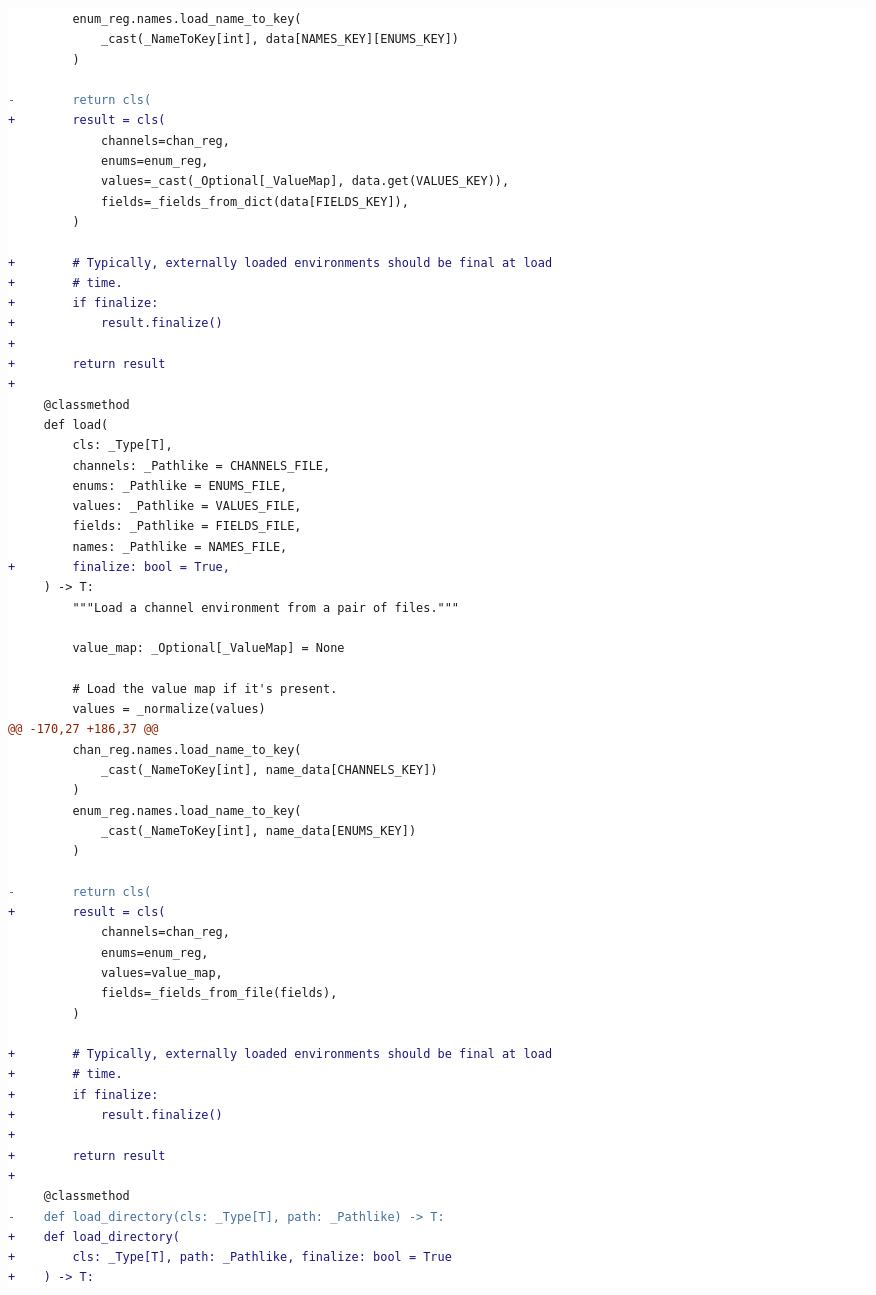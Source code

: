 ```diff
         enum_reg.names.load_name_to_key(
             _cast(_NameToKey[int], data[NAMES_KEY][ENUMS_KEY])
         )
 
-        return cls(
+        result = cls(
             channels=chan_reg,
             enums=enum_reg,
             values=_cast(_Optional[_ValueMap], data.get(VALUES_KEY)),
             fields=_fields_from_dict(data[FIELDS_KEY]),
         )
 
+        # Typically, externally loaded environments should be final at load
+        # time.
+        if finalize:
+            result.finalize()
+
+        return result
+
     @classmethod
     def load(
         cls: _Type[T],
         channels: _Pathlike = CHANNELS_FILE,
         enums: _Pathlike = ENUMS_FILE,
         values: _Pathlike = VALUES_FILE,
         fields: _Pathlike = FIELDS_FILE,
         names: _Pathlike = NAMES_FILE,
+        finalize: bool = True,
     ) -> T:
         """Load a channel environment from a pair of files."""
 
         value_map: _Optional[_ValueMap] = None
 
         # Load the value map if it's present.
         values = _normalize(values)
@@ -170,27 +186,37 @@
         chan_reg.names.load_name_to_key(
             _cast(_NameToKey[int], name_data[CHANNELS_KEY])
         )
         enum_reg.names.load_name_to_key(
             _cast(_NameToKey[int], name_data[ENUMS_KEY])
         )
 
-        return cls(
+        result = cls(
             channels=chan_reg,
             enums=enum_reg,
             values=value_map,
             fields=_fields_from_file(fields),
         )
 
+        # Typically, externally loaded environments should be final at load
+        # time.
+        if finalize:
+            result.finalize()
+
+        return result
+
     @classmethod
-    def load_directory(cls: _Type[T], path: _Pathlike) -> T:
+    def load_directory(
+        cls: _Type[T], path: _Pathlike, finalize: bool = True
+    ) -> T:
```